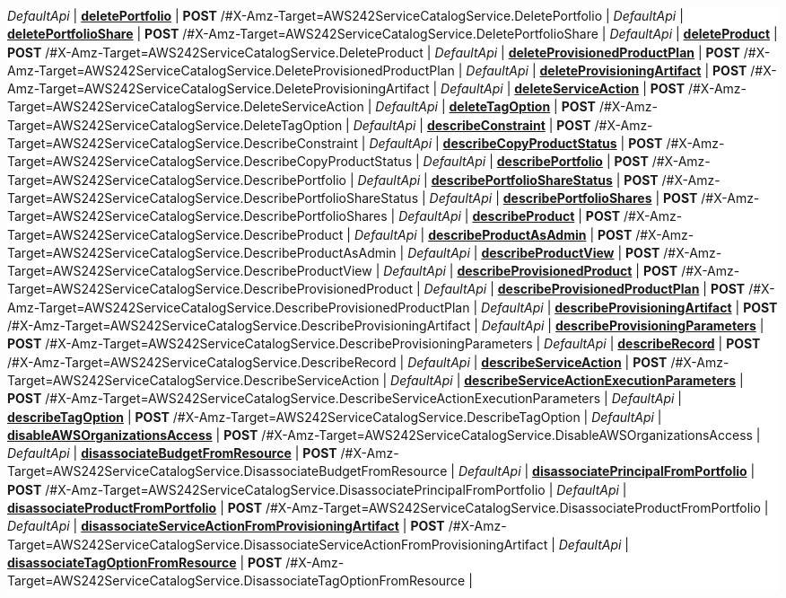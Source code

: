 *DefaultApi* | [**deletePortfolio**](docs/DefaultApi.md#deletePortfolio) | **POST** /#X-Amz-Target&#x3D;AWS242ServiceCatalogService.DeletePortfolio | 
*DefaultApi* | [**deletePortfolioShare**](docs/DefaultApi.md#deletePortfolioShare) | **POST** /#X-Amz-Target&#x3D;AWS242ServiceCatalogService.DeletePortfolioShare | 
*DefaultApi* | [**deleteProduct**](docs/DefaultApi.md#deleteProduct) | **POST** /#X-Amz-Target&#x3D;AWS242ServiceCatalogService.DeleteProduct | 
*DefaultApi* | [**deleteProvisionedProductPlan**](docs/DefaultApi.md#deleteProvisionedProductPlan) | **POST** /#X-Amz-Target&#x3D;AWS242ServiceCatalogService.DeleteProvisionedProductPlan | 
*DefaultApi* | [**deleteProvisioningArtifact**](docs/DefaultApi.md#deleteProvisioningArtifact) | **POST** /#X-Amz-Target&#x3D;AWS242ServiceCatalogService.DeleteProvisioningArtifact | 
*DefaultApi* | [**deleteServiceAction**](docs/DefaultApi.md#deleteServiceAction) | **POST** /#X-Amz-Target&#x3D;AWS242ServiceCatalogService.DeleteServiceAction | 
*DefaultApi* | [**deleteTagOption**](docs/DefaultApi.md#deleteTagOption) | **POST** /#X-Amz-Target&#x3D;AWS242ServiceCatalogService.DeleteTagOption | 
*DefaultApi* | [**describeConstraint**](docs/DefaultApi.md#describeConstraint) | **POST** /#X-Amz-Target&#x3D;AWS242ServiceCatalogService.DescribeConstraint | 
*DefaultApi* | [**describeCopyProductStatus**](docs/DefaultApi.md#describeCopyProductStatus) | **POST** /#X-Amz-Target&#x3D;AWS242ServiceCatalogService.DescribeCopyProductStatus | 
*DefaultApi* | [**describePortfolio**](docs/DefaultApi.md#describePortfolio) | **POST** /#X-Amz-Target&#x3D;AWS242ServiceCatalogService.DescribePortfolio | 
*DefaultApi* | [**describePortfolioShareStatus**](docs/DefaultApi.md#describePortfolioShareStatus) | **POST** /#X-Amz-Target&#x3D;AWS242ServiceCatalogService.DescribePortfolioShareStatus | 
*DefaultApi* | [**describePortfolioShares**](docs/DefaultApi.md#describePortfolioShares) | **POST** /#X-Amz-Target&#x3D;AWS242ServiceCatalogService.DescribePortfolioShares | 
*DefaultApi* | [**describeProduct**](docs/DefaultApi.md#describeProduct) | **POST** /#X-Amz-Target&#x3D;AWS242ServiceCatalogService.DescribeProduct | 
*DefaultApi* | [**describeProductAsAdmin**](docs/DefaultApi.md#describeProductAsAdmin) | **POST** /#X-Amz-Target&#x3D;AWS242ServiceCatalogService.DescribeProductAsAdmin | 
*DefaultApi* | [**describeProductView**](docs/DefaultApi.md#describeProductView) | **POST** /#X-Amz-Target&#x3D;AWS242ServiceCatalogService.DescribeProductView | 
*DefaultApi* | [**describeProvisionedProduct**](docs/DefaultApi.md#describeProvisionedProduct) | **POST** /#X-Amz-Target&#x3D;AWS242ServiceCatalogService.DescribeProvisionedProduct | 
*DefaultApi* | [**describeProvisionedProductPlan**](docs/DefaultApi.md#describeProvisionedProductPlan) | **POST** /#X-Amz-Target&#x3D;AWS242ServiceCatalogService.DescribeProvisionedProductPlan | 
*DefaultApi* | [**describeProvisioningArtifact**](docs/DefaultApi.md#describeProvisioningArtifact) | **POST** /#X-Amz-Target&#x3D;AWS242ServiceCatalogService.DescribeProvisioningArtifact | 
*DefaultApi* | [**describeProvisioningParameters**](docs/DefaultApi.md#describeProvisioningParameters) | **POST** /#X-Amz-Target&#x3D;AWS242ServiceCatalogService.DescribeProvisioningParameters | 
*DefaultApi* | [**describeRecord**](docs/DefaultApi.md#describeRecord) | **POST** /#X-Amz-Target&#x3D;AWS242ServiceCatalogService.DescribeRecord | 
*DefaultApi* | [**describeServiceAction**](docs/DefaultApi.md#describeServiceAction) | **POST** /#X-Amz-Target&#x3D;AWS242ServiceCatalogService.DescribeServiceAction | 
*DefaultApi* | [**describeServiceActionExecutionParameters**](docs/DefaultApi.md#describeServiceActionExecutionParameters) | **POST** /#X-Amz-Target&#x3D;AWS242ServiceCatalogService.DescribeServiceActionExecutionParameters | 
*DefaultApi* | [**describeTagOption**](docs/DefaultApi.md#describeTagOption) | **POST** /#X-Amz-Target&#x3D;AWS242ServiceCatalogService.DescribeTagOption | 
*DefaultApi* | [**disableAWSOrganizationsAccess**](docs/DefaultApi.md#disableAWSOrganizationsAccess) | **POST** /#X-Amz-Target&#x3D;AWS242ServiceCatalogService.DisableAWSOrganizationsAccess | 
*DefaultApi* | [**disassociateBudgetFromResource**](docs/DefaultApi.md#disassociateBudgetFromResource) | **POST** /#X-Amz-Target&#x3D;AWS242ServiceCatalogService.DisassociateBudgetFromResource | 
*DefaultApi* | [**disassociatePrincipalFromPortfolio**](docs/DefaultApi.md#disassociatePrincipalFromPortfolio) | **POST** /#X-Amz-Target&#x3D;AWS242ServiceCatalogService.DisassociatePrincipalFromPortfolio | 
*DefaultApi* | [**disassociateProductFromPortfolio**](docs/DefaultApi.md#disassociateProductFromPortfolio) | **POST** /#X-Amz-Target&#x3D;AWS242ServiceCatalogService.DisassociateProductFromPortfolio | 
*DefaultApi* | [**disassociateServiceActionFromProvisioningArtifact**](docs/DefaultApi.md#disassociateServiceActionFromProvisioningArtifact) | **POST** /#X-Amz-Target&#x3D;AWS242ServiceCatalogService.DisassociateServiceActionFromProvisioningArtifact | 
*DefaultApi* | [**disassociateTagOptionFromResource**](docs/DefaultApi.md#disassociateTagOptionFromResource) | **POST** /#X-Amz-Target&#x3D;AWS242ServiceCatalogService.DisassociateTagOptionFromResource | 